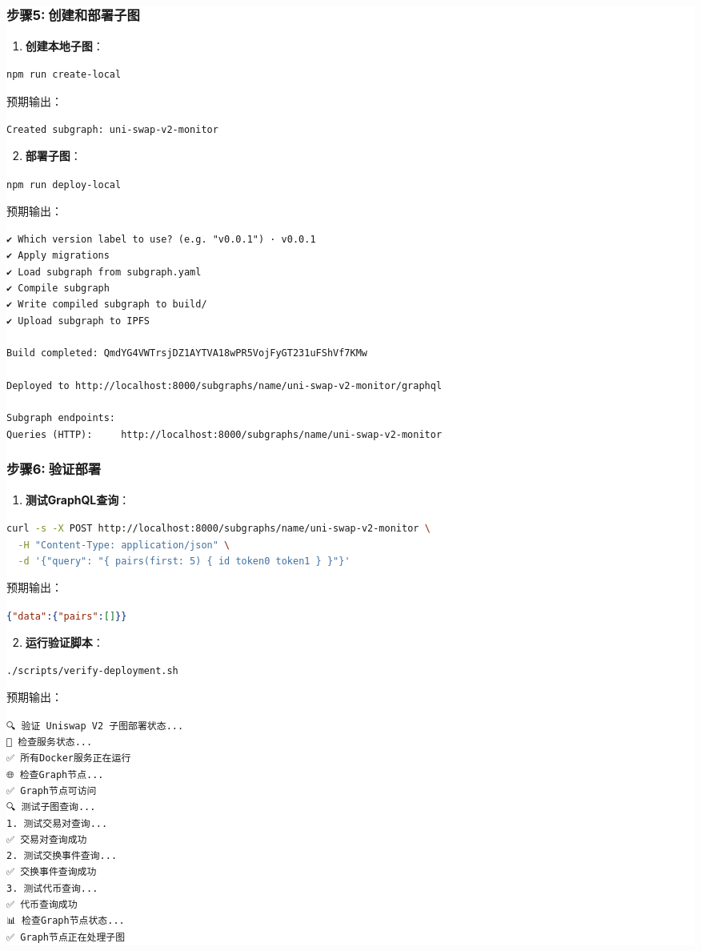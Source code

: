 ### 步骤5: 创建和部署子图

1. **创建本地子图**：
```bash
npm run create-local
```

预期输出：
```
Created subgraph: uni-swap-v2-monitor
```

2. **部署子图**：
```bash
npm run deploy-local
```

预期输出：
```
✔ Which version label to use? (e.g. "v0.0.1") · v0.0.1
✔ Apply migrations
✔ Load subgraph from subgraph.yaml
✔ Compile subgraph
✔ Write compiled subgraph to build/
✔ Upload subgraph to IPFS

Build completed: QmdYG4VWTrsjDZ1AYTVA18wPR5VojFyGT231uFShVf7KMw

Deployed to http://localhost:8000/subgraphs/name/uni-swap-v2-monitor/graphql

Subgraph endpoints:
Queries (HTTP):     http://localhost:8000/subgraphs/name/uni-swap-v2-monitor
```

### 步骤6: 验证部署

1. **测试GraphQL查询**：
```bash
curl -s -X POST http://localhost:8000/subgraphs/name/uni-swap-v2-monitor \
  -H "Content-Type: application/json" \
  -d '{"query": "{ pairs(first: 5) { id token0 token1 } }"}'
```

预期输出：
```json
{"data":{"pairs":[]}}
```

2. **运行验证脚本**：
```bash
./scripts/verify-deployment.sh
```

预期输出：
```
🔍 验证 Uniswap V2 子图部署状态...
📡 检查服务状态...
✅ 所有Docker服务正在运行
🌐 检查Graph节点...
✅ Graph节点可访问
🔍 测试子图查询...
1. 测试交易对查询...
✅ 交易对查询成功
2. 测试交换事件查询...
✅ 交换事件查询成功
3. 测试代币查询...
✅ 代币查询成功
📊 检查Graph节点状态...
✅ Graph节点正在处理子图
```